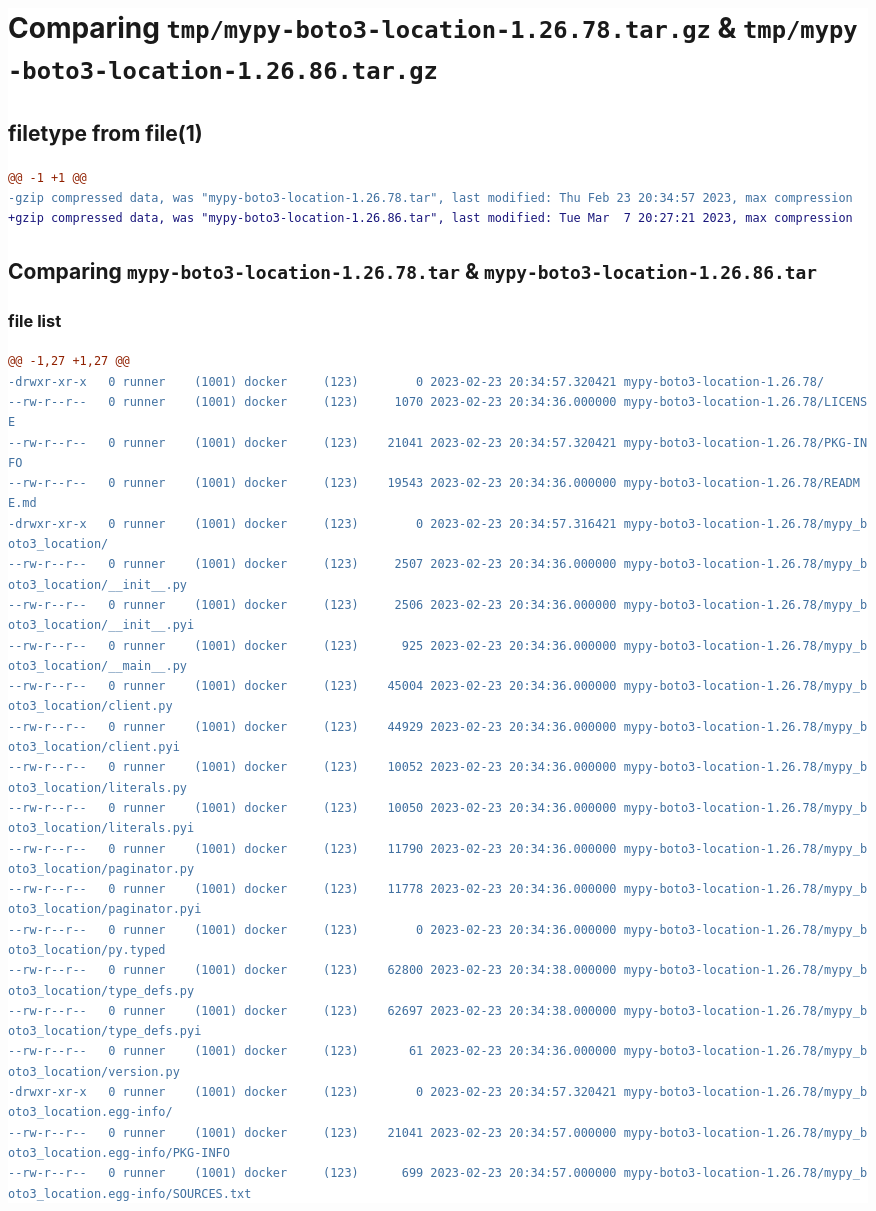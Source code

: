 # Comparing `tmp/mypy-boto3-location-1.26.78.tar.gz` & `tmp/mypy-boto3-location-1.26.86.tar.gz`

## filetype from file(1)

```diff
@@ -1 +1 @@
-gzip compressed data, was "mypy-boto3-location-1.26.78.tar", last modified: Thu Feb 23 20:34:57 2023, max compression
+gzip compressed data, was "mypy-boto3-location-1.26.86.tar", last modified: Tue Mar  7 20:27:21 2023, max compression
```

## Comparing `mypy-boto3-location-1.26.78.tar` & `mypy-boto3-location-1.26.86.tar`

### file list

```diff
@@ -1,27 +1,27 @@
-drwxr-xr-x   0 runner    (1001) docker     (123)        0 2023-02-23 20:34:57.320421 mypy-boto3-location-1.26.78/
--rw-r--r--   0 runner    (1001) docker     (123)     1070 2023-02-23 20:34:36.000000 mypy-boto3-location-1.26.78/LICENSE
--rw-r--r--   0 runner    (1001) docker     (123)    21041 2023-02-23 20:34:57.320421 mypy-boto3-location-1.26.78/PKG-INFO
--rw-r--r--   0 runner    (1001) docker     (123)    19543 2023-02-23 20:34:36.000000 mypy-boto3-location-1.26.78/README.md
-drwxr-xr-x   0 runner    (1001) docker     (123)        0 2023-02-23 20:34:57.316421 mypy-boto3-location-1.26.78/mypy_boto3_location/
--rw-r--r--   0 runner    (1001) docker     (123)     2507 2023-02-23 20:34:36.000000 mypy-boto3-location-1.26.78/mypy_boto3_location/__init__.py
--rw-r--r--   0 runner    (1001) docker     (123)     2506 2023-02-23 20:34:36.000000 mypy-boto3-location-1.26.78/mypy_boto3_location/__init__.pyi
--rw-r--r--   0 runner    (1001) docker     (123)      925 2023-02-23 20:34:36.000000 mypy-boto3-location-1.26.78/mypy_boto3_location/__main__.py
--rw-r--r--   0 runner    (1001) docker     (123)    45004 2023-02-23 20:34:36.000000 mypy-boto3-location-1.26.78/mypy_boto3_location/client.py
--rw-r--r--   0 runner    (1001) docker     (123)    44929 2023-02-23 20:34:36.000000 mypy-boto3-location-1.26.78/mypy_boto3_location/client.pyi
--rw-r--r--   0 runner    (1001) docker     (123)    10052 2023-02-23 20:34:36.000000 mypy-boto3-location-1.26.78/mypy_boto3_location/literals.py
--rw-r--r--   0 runner    (1001) docker     (123)    10050 2023-02-23 20:34:36.000000 mypy-boto3-location-1.26.78/mypy_boto3_location/literals.pyi
--rw-r--r--   0 runner    (1001) docker     (123)    11790 2023-02-23 20:34:36.000000 mypy-boto3-location-1.26.78/mypy_boto3_location/paginator.py
--rw-r--r--   0 runner    (1001) docker     (123)    11778 2023-02-23 20:34:36.000000 mypy-boto3-location-1.26.78/mypy_boto3_location/paginator.pyi
--rw-r--r--   0 runner    (1001) docker     (123)        0 2023-02-23 20:34:36.000000 mypy-boto3-location-1.26.78/mypy_boto3_location/py.typed
--rw-r--r--   0 runner    (1001) docker     (123)    62800 2023-02-23 20:34:38.000000 mypy-boto3-location-1.26.78/mypy_boto3_location/type_defs.py
--rw-r--r--   0 runner    (1001) docker     (123)    62697 2023-02-23 20:34:38.000000 mypy-boto3-location-1.26.78/mypy_boto3_location/type_defs.pyi
--rw-r--r--   0 runner    (1001) docker     (123)       61 2023-02-23 20:34:36.000000 mypy-boto3-location-1.26.78/mypy_boto3_location/version.py
-drwxr-xr-x   0 runner    (1001) docker     (123)        0 2023-02-23 20:34:57.320421 mypy-boto3-location-1.26.78/mypy_boto3_location.egg-info/
--rw-r--r--   0 runner    (1001) docker     (123)    21041 2023-02-23 20:34:57.000000 mypy-boto3-location-1.26.78/mypy_boto3_location.egg-info/PKG-INFO
--rw-r--r--   0 runner    (1001) docker     (123)      699 2023-02-23 20:34:57.000000 mypy-boto3-location-1.26.78/mypy_boto3_location.egg-info/SOURCES.txt
```